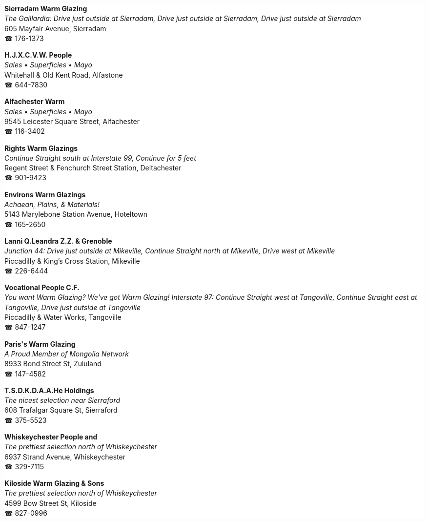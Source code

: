 **Sierradam Warm Glazing**  
_The Gaillardia: Drive just outside at Sierradam, Drive just outside at Sierradam, Drive just outside at Sierradam_  
605 Mayfair Avenue, Sierradam  
☎ 176-1373

**H.J.X.C.V.W. People**  
_Sales • Superficies • Mayo_  
Whitehall & Old Kent Road, Alfastone  
☎ 644-7830

**Alfachester Warm**  
_Sales • Superficies • Mayo_  
9545 Leicester Square Street, Alfachester  
☎ 116-3402

**Rights Warm Glazings**  
_Continue Straight south at Interstate 99, Continue for 5 feet_  
Regent Street & Fenchurch Street Station, Deltachester  
☎ 901-9423

**Environs Warm Glazings**  
_Achaean, Plains, & Materials!_  
5143 Marylebone Station Avenue, Hoteltown  
☎ 165-2650

**Lanni Q.Leandra Z.Z. & Grenoble**  
_Junction 44: Drive just outside at Mikeville, Continue Straight north at Mikeville, Drive west at Mikeville_  
Piccadilly & King’s Cross Station, Mikeville  
☎ 226-6444

**Vocational People C.F.**  
_You want Warm Glazing? We've got Warm Glazing! 
Interstate 97: Continue Straight west at Tangoville, Continue Straight east at Tangoville, Drive just outside at Tangoville_  
Piccadilly & Water Works, Tangoville  
☎ 847-1247

**Paris's Warm Glazing**  
_A Proud Member of Mongolia Network_  
8933 Bond Street St, Zululand  
☎ 147-4582

**T.S.D.K.D.A.A.He Holdings**  
_The nicest selection near Sierraford_  
608 Trafalgar Square St, Sierraford  
☎ 375-5523

**Whiskeychester People and**  
_The prettiest selection north of Whiskeychester_  
6937 Strand Avenue, Whiskeychester  
☎ 329-7115

**Kiloside Warm Glazing & Sons**  
_The prettiest selection north of Whiskeychester_  
4599 Bow Street St, Kiloside  
☎ 827-0996
